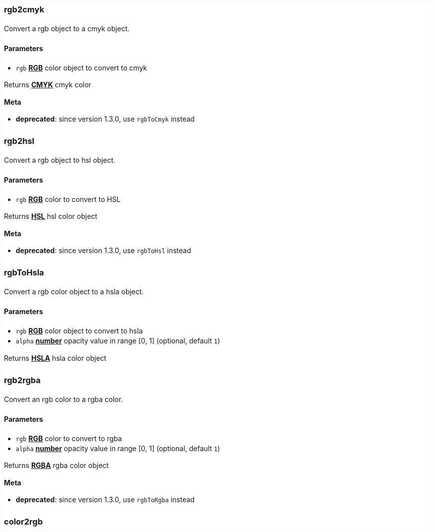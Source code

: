 
### rgb2cmyk

Convert a rgb object to a cmyk object.

#### Parameters

-   `rgb` **[RGB][197]** color object to convert to cmyk

Returns **[CMYK][200]** cmyk color

**Meta**

-   **deprecated**: since version 1.3.0, use `rgbToCmyk` instead


### rgb2hsl

Convert a rgb object to hsl object.

#### Parameters

-   `rgb` **[RGB][197]** color to convert to HSL

Returns **[HSL][201]** hsl color object

**Meta**

-   **deprecated**: since version 1.3.0, use `rgbToHsl` instead


### rgbToHsla

Convert a rgb color object to a hsla object.

#### Parameters

-   `rgb` **[RGB][197]** color object to convert to hsla
-   `alpha` **[number][198]** opacity value in range [0, 1] (optional, default `1`)

Returns **[HSLA][202]** hsla color object

### rgb2rgba

Convert an rgb color to a rgba color.

#### Parameters

-   `rgb` **[RGB][197]** color to convert to rgba
-   `alpha` **[number][198]** opacity value in range [0, 1] (optional, default `1`)

Returns **[RGBA][199]** rgba color object

**Meta**

-   **deprecated**: since version 1.3.0, use `rgbToRgba` instead


### color2rgb


[1]: #hex
[2]: #ishex
[3]: #parameters
[4]: #hex2rgborrgba
[5]: #parameters-1
[6]: #hextorgb
[7]: #parameters-2
[8]: #hex2rgba
[9]: #parameters-3
[10]: #hex2hexwithalpha
[11]: #parameters-4
[12]: #hex2cmyk
[13]: #parameters-5
[14]: #hex2hsl
[15]: #parameters-6
[16]: #hextohsla
[17]: #parameters-7
[18]: #shorttolonghex
[19]: #parameters-8
[20]: #colortohex
[21]: #parameters-9
[22]: #rgb
[23]: #isrgb
[24]: #parameters-10
[25]: #rgb2hex
[26]: #parameters-11
[27]: #rgb2cmyk
[28]: #parameters-12
[29]: #rgb2hsl
[30]: #parameters-13
[31]: #rgbtohsla
[32]: #parameters-14
[33]: #rgb2rgba
[34]: #parameters-15
[35]: #color2rgb
[36]: #parameters-16
[37]: #rgbstring2object
[38]: #parameters-17
[39]: #cmyktohex
[40]: #parameters-18
[41]: #cmyk2hex
[42]: #parameters-19
[43]: #cmyktorgb
[44]: #parameters-20
[45]: #cmyk2rgb
[46]: #parameters-21
[47]: #cmyktorgba
[48]: #parameters-22
[49]: #cmyktohsl
[50]: #parameters-23
[51]: #cmyk2hsl
[52]: #parameters-24
[53]: #cmyktohsla
[54]: #parameters-25
[55]: #colortocmyk
[56]: #parameters-26
[57]: #cmykstringtoobject
[58]: #parameters-27
[59]: #cmykstring2object
[60]: #parameters-28
[61]: #colortostring
[62]: #parameters-29
[63]: #color2string
[64]: #parameters-30
[65]: #colortocssstring
[66]: #parameters-31
[67]: #color2cssstring
[68]: #parameters-32
[69]: #hextorgborrgba
[70]: #parameters-33
[71]: #hextorgba
[72]: #parameters-34
[73]: #hextohexwithalpha
[74]: #parameters-35
[75]: #hextocmyk
[76]: #parameters-36
[77]: #hextohsl
[78]: #parameters-37
[79]: #hsltohex
[80]: #parameters-38
[81]: #hsl2hex
[82]: #parameters-39
[83]: #hsltorgb
[84]: #parameters-40
[85]: #hsl2rgb
[86]: #parameters-41
[87]: #hsltorgba
[88]: #parameters-42
[89]: #hsltocmyk
[90]: #parameters-43
[91]: #hsl2cmyk
[92]: #parameters-44
[93]: #hsltohsla
[94]: #parameters-45
[95]: #colortohsl
[96]: #parameters-46
[97]: #hslstringtoobject
[98]: #parameters-47
[99]: #hslstring2object
[100]: #parameters-48
[101]: #hslatohex
[102]: #parameters-49
[103]: #hslatorgb
[104]: #parameters-50
[105]: #hslatorgba
[106]: #parameters-51
[107]: #hslatohsl
[108]: #parameters-52
[109]: #hslatocmyk
[110]: #parameters-53
[111]: #colortohsla
[112]: #parameters-54
[113]: #hslastringtoobject
[114]: #parameters-55
[115]: #rgbtohex
[116]: #parameters-56
[117]: #rgbtocmyk
[118]: #parameters-57
[119]: #rgbtohsl
[120]: #parameters-58
[121]: #rgbtorgba
[122]: #parameters-59
[123]: #colortorgb
[124]: #parameters-60
[125]: #rgbstringtoobject
[126]: #parameters-61
[127]: #rgbatohex
[128]: #parameters-62
[129]: #rgbatorgb
[130]: #parameters-63
[131]: #rgba2rgb
[132]: #parameters-64
[133]: #rgbatocmyk
[134]: #parameters-65
[135]: #rgbatohsl
[136]: #parameters-66
[137]: #rgbatohsla
[138]: #parameters-67
[139]: #colortorgba
[140]: #parameters-68
[141]: #rgbastringtoobject
[142]: #parameters-69
[143]: #rgbastring2object
[144]: #parameters-70
[145]: #name
[146]: #parameters-71
[147]: #distance
[148]: #parameters-72
[149]: #euclideanrgbdistance
[150]: #parameters-73
[151]: #mix
[152]: #parameters-74
[153]: #weightedrgb
[154]: #parameters-75
[155]: #getweights
[156]: #parameters-76
[157]: #checkweights
[158]: #parameters-77
[159]: #isrgba
[160]: #parameters-78
[161]: #iscmyk
[162]: #parameters-79
[163]: #ishsl
[164]: #parameters-80
[165]: #ishsla
[166]: #parameters-81
[167]: #iscolor
[168]: #parameters-82
[169]: #hex-1
[170]: #rgb-1
[171]: #r
[172]: #g
[173]: #b
[174]: #rgba
[175]: #r-1
[176]: #g-1
[177]: #b-1
[178]: #a
[179]: #cmyk
[180]: #c
[181]: #m
[182]: #y
[183]: #k
[184]: #hsl
[185]: #h
[186]: #s
[187]: #l
[188]: #hsla
[189]: #h-1
[190]: #s-1
[191]: #l-1
[192]: #a-1
[193]: #color
[194]: #colorformat
[195]: #colorname
[196]: #hex
[197]: #rgb
[198]: https://developer.mozilla.org/docs/Web/JavaScript/Reference/Global_Objects/Number
[199]: #rgba
[200]: #cmyk
[201]: #hsl
[202]: #hsla
[203]: #color
[204]: https://developer.mozilla.org/docs/Web/JavaScript/Reference/Global_Objects/String
[205]: https://developer.mozilla.org/docs/Web/JavaScript/Reference/Global_Objects/Array